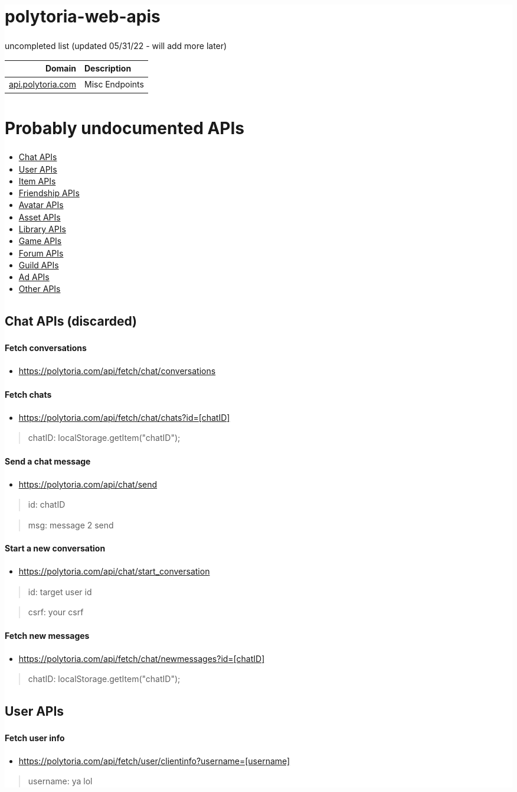 # polytoria-web-apis

uncompleted list (updated 05/31/22 - will add more later)

| Domain | Description |
| -: | :- |
| [api.polytoria.com](https://api.polytoria.com/docs) | Misc Endpoints |

Probably undocumented APIs
=================
* [Chat APIs](#chat-apis)
* [User APIs](#user-apis)
* [Item APIs](#item-apis)
* [Friendship APIs](#friendship-apis)
* [Avatar APIs](#avatar-apis)
* [Asset APIs](#asset-apis)
* [Library APIs](#library-apis)
* [Game APIs](#game-apis)
* [Forum APIs](#forum-apis)
* [Guild APIs](#guild-apis)
* [Ad APIs](#ad-apis)
* [Other APIs](#other-apis)


Chat APIs (discarded)
---------
#### Fetch conversations
* https://polytoria.com/api/fetch/chat/conversations

#### Fetch chats
* https://polytoria.com/api/fetch/chat/chats?id=[chatID]
> chatID: localStorage.getItem("chatID");

#### Send a chat message
* https://polytoria.com/api/chat/send
> id: chatID

> msg: message 2 send

#### Start a new conversation
* https://polytoria.com/api/chat/start_conversation
> id: target user id

> csrf: your csrf

#### Fetch new messages
* https://polytoria.com/api/fetch/chat/newmessages?id=[chatID]
> chatID: localStorage.getItem("chatID");

User APIs
---------
#### Fetch user info
* https://polytoria.com/api/fetch/user/clientinfo?username=[username]
> username: ya lol
